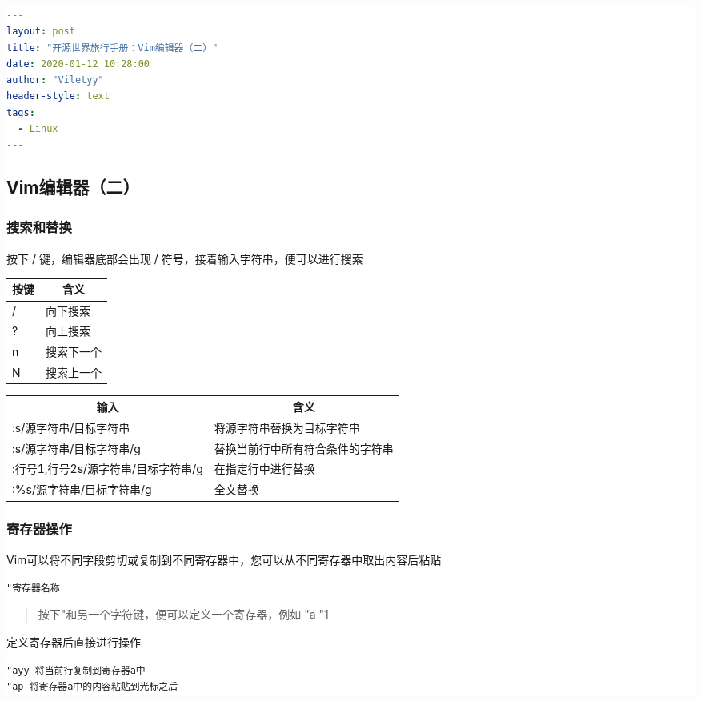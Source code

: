 ```yaml
---
layout: post
title: "开源世界旅行手册：Vim编辑器（二）"
date: 2020-01-12 10:28:00
author: "Viletyy"
header-style: text
tags:
  - Linux
---
```

## Vim编辑器（二）

### 搜索和替换

按下 / 键，编辑器底部会出现 / 符号，接着输入字符串，便可以进行搜索

| 按键 | 含义       |
| ---- | ---------- |
| /    | 向下搜索   |
| ?    | 向上搜索   |
| n    | 搜索下一个 |
| N    | 搜索上一个 |



| 输入                                | 含义                             |
| ----------------------------------- | -------------------------------- |
| :s/源字符串/目标字符串              | 将源字符串替换为目标字符串       |
| :s/源字符串/目标字符串/g            | 替换当前行中所有符合条件的字符串 |
| :行号1,行号2s/源字符串/目标字符串/g | 在指定行中进行替换               |
| :%s/源字符串/目标字符串/g           | 全文替换                         |

### 寄存器操作

Vim可以将不同字段剪切或复制到不同寄存器中，您可以从不同寄存器中取出内容后粘贴

```
"寄存器名称
```

> 按下"和另一个字符键，便可以定义一个寄存器，例如 "a "1

定义寄存器后直接进行操作

```
"ayy 将当前行复制到寄存器a中
"ap 将寄存器a中的内容粘贴到光标之后
```
